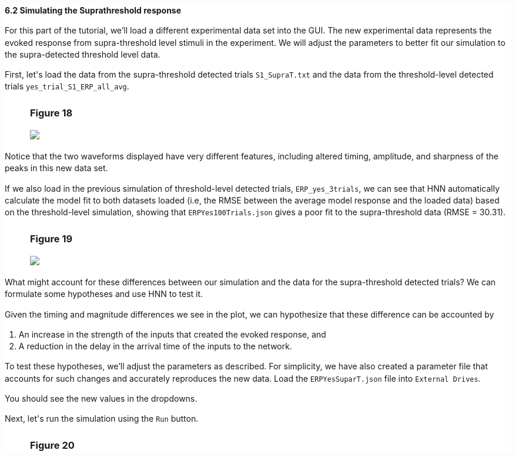 



**6.2 Simulating the Suprathreshold response**

For this part of the tutorial, we’ll load a different experimental data set into the GUI. The new experimental data represents the evoked response from supra-threshold level stimuli in the experiment. We will adjust the parameters to better fit our simulation to the supra-detected threshold level data.

First, let's load the data from the supra-threshold detected trials `S1_SupraT.txt` and the data from the threshold-level detected trials `yes_trial_S1_ERP_all_avg`.

<div style="display:block; width:90%; margin: 0 auto;">

### Figure 18 

![](images/erp_fig_18.png)

</div>

Notice that the two waveforms displayed have very different features, including altered timing, amplitude, and sharpness of the peaks in this new data set.

If we also load in the previous simulation of threshold-level detected trials, `ERP_yes_3trials`, we can see that HNN automatically calculate the model fit to both datasets loaded (i.e, the RMSE between the average model response and the loaded data) based on the threshold-level simulation, showing that `ERPYes100Trials.json` gives a poor fit to the supra-threshold data (RMSE = 30.31).


<div style="display:block; width:90%; margin: 0 auto;">

### Figure 19

![](images/erp_fig_19.png)

</div>

What might account for these differences between our simulation and the data for the supra-threshold detected trials? We can formulate some hypotheses and use HNN to test it. 

Given the timing and magnitude differences we see in the plot, we can hypothesize that these difference can be accounted by 
1. An increase in the strength of the inputs that created the evoked response, and
2. A reduction in the delay in the arrival time of the inputs to the network. 

To test these hypotheses, we’ll adjust the parameters as described. For simplicity, we have also created a parameter file that accounts for such changes and accurately reproduces the new data. Load the `ERPYesSuparT.json` file into `External Drives`.

You should see the new values in the dropdowns.

Next, let's run the simulation using the `Run` button.

<div style="display:block; width:90%; margin: 0 auto;">

### Figure 20 
